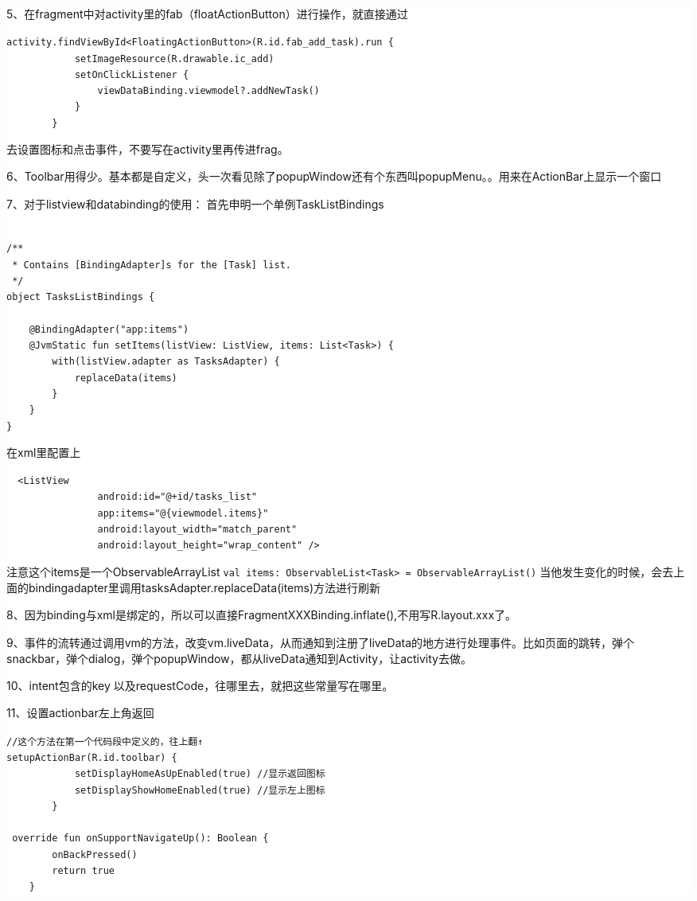 5、在fragment中对activity里的fab（floatActionButton）进行操作，就直接通过
```
activity.findViewById<FloatingActionButton>(R.id.fab_add_task).run {
            setImageResource(R.drawable.ic_add)
            setOnClickListener {
                viewDataBinding.viewmodel?.addNewTask()
            }
        }
```
去设置图标和点击事件，不要写在activity里再传进frag。

6、Toolbar用得少。基本都是自定义，头一次看见除了popupWindow还有个东西叫popupMenu。。用来在ActionBar上显示一个窗口

7、对于listview和databinding的使用：
首先申明一个单例TaskListBindings
```

/**
 * Contains [BindingAdapter]s for the [Task] list.
 */
object TasksListBindings {

    @BindingAdapter("app:items")
    @JvmStatic fun setItems(listView: ListView, items: List<Task>) {
        with(listView.adapter as TasksAdapter) {
            replaceData(items)
        }
    }
}
```
在xml里配置上
```
  <ListView
                android:id="@+id/tasks_list"
                app:items="@{viewmodel.items}"
                android:layout_width="match_parent"
                android:layout_height="wrap_content" />
```
注意这个items是一个ObservableArrayList
`val items: ObservableList<Task> = ObservableArrayList()`
当他发生变化的时候，会去上面的bindingadapter里调用tasksAdapter.replaceData(items)方法进行刷新

8、因为binding与xml是绑定的，所以可以直接FragmentXXXBinding.inflate(),不用写R.layout.xxx了。

9、事件的流转通过调用vm的方法，改变vm.liveData，从而通知到注册了liveData的地方进行处理事件。比如页面的跳转，弹个snackbar，弹个dialog，弹个popupWindow，都从liveData通知到Activity，让activity去做。

10、intent包含的key 以及requestCode，往哪里去，就把这些常量写在哪里。

11、设置actionbar左上角返回
```
//这个方法在第一个代码段中定义的，往上翻↑
setupActionBar(R.id.toolbar) {
            setDisplayHomeAsUpEnabled(true) //显示返回图标
            setDisplayShowHomeEnabled(true) //显示左上图标
        }

 override fun onSupportNavigateUp(): Boolean {
        onBackPressed()
        return true
    }
```
